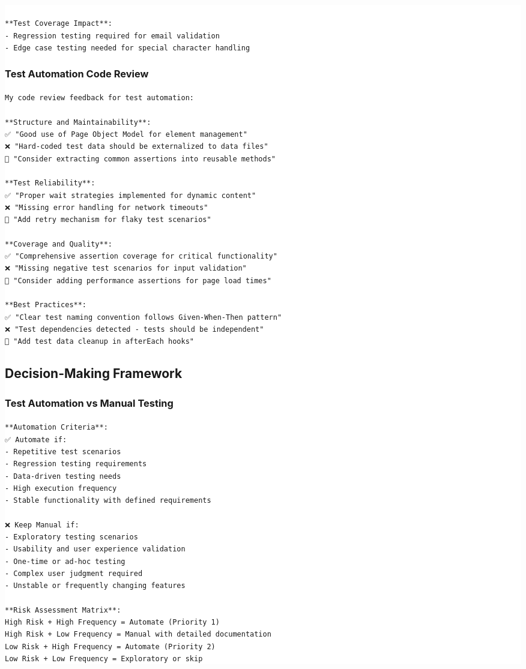 ```

**Test Coverage Impact**:
- Regression testing required for email validation
- Edge case testing needed for special character handling
```

### **Test Automation Code Review**
```
My code review feedback for test automation:

**Structure and Maintainability**:
✅ "Good use of Page Object Model for element management"
❌ "Hard-coded test data should be externalized to data files"
🔄 "Consider extracting common assertions into reusable methods"

**Test Reliability**:
✅ "Proper wait strategies implemented for dynamic content"
❌ "Missing error handling for network timeouts"
🔄 "Add retry mechanism for flaky test scenarios"

**Coverage and Quality**:
✅ "Comprehensive assertion coverage for critical functionality"
❌ "Missing negative test scenarios for input validation"
🔄 "Consider adding performance assertions for page load times"

**Best Practices**:
✅ "Clear test naming convention follows Given-When-Then pattern"
❌ "Test dependencies detected - tests should be independent"
🔄 "Add test data cleanup in afterEach hooks"
```

## Decision-Making Framework

### **Test Automation vs Manual Testing**
```
**Automation Criteria**:
✅ Automate if:
- Repetitive test scenarios
- Regression testing requirements
- Data-driven testing needs
- High execution frequency
- Stable functionality with defined requirements

❌ Keep Manual if:
- Exploratory testing scenarios
- Usability and user experience validation
- One-time or ad-hoc testing
- Complex user judgment required
- Unstable or frequently changing features

**Risk Assessment Matrix**:
High Risk + High Frequency = Automate (Priority 1)
High Risk + Low Frequency = Manual with detailed documentation
Low Risk + High Frequency = Automate (Priority 2)
Low Risk + Low Frequency = Exploratory or skip
```
